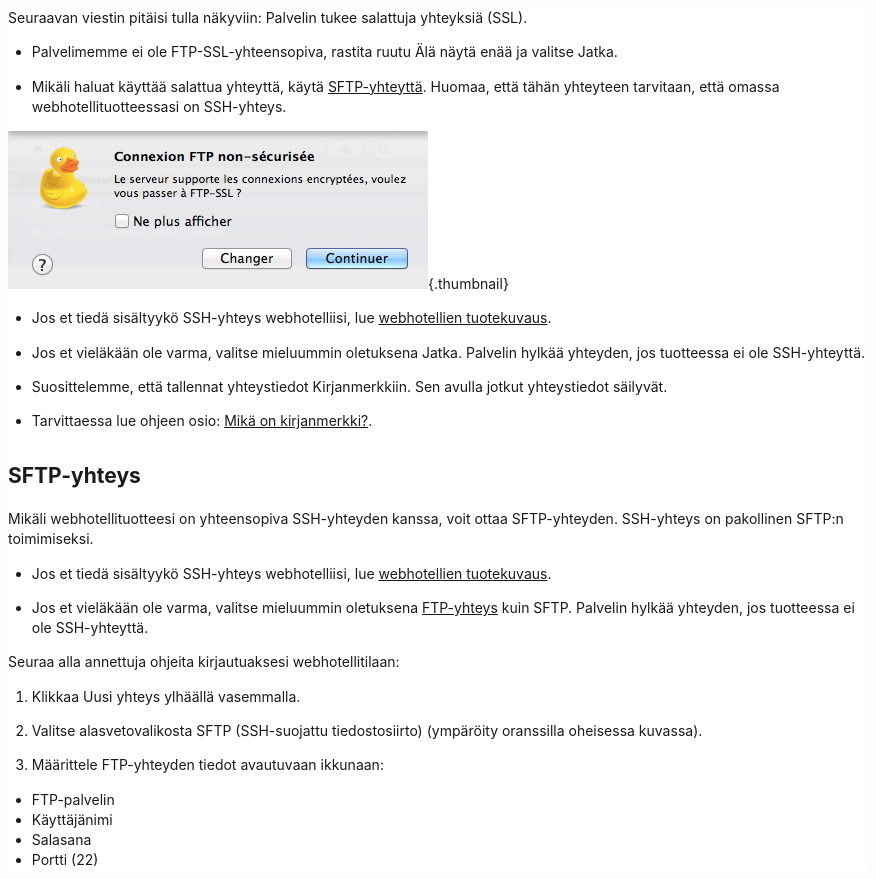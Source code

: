 Seuraavan viestin pitäisi tulla näkyviin: Palvelin tukee salattuja yhteyksiä (SSL).

- Palvelimemme ei ole FTP-SSL-yhteensopiva, rastita ruutu Älä näytä enää ja valitse Jatka.

- Mikäli haluat käyttää salattua yhteyttä, käytä [SFTP-yhteyttä](#utiliser_cyberduck_connexion_sftp). Huomaa, että tähän yhteyteen tarvitaan, että omassa webhotellituotteessasi on SSH-yhteys.



![](images/img_2349.jpg){.thumbnail}

- Jos et tiedä sisältyykö SSH-yhteys webhotelliisi, lue [webhotellien tuotekuvaus](http://www.ovh-hosting.fi/webhotelli/).

- Jos et vieläkään ole varma, valitse mieluummin oletuksena Jatka. Palvelin hylkää yhteyden, jos tuotteessa ei ole SSH-yhteyttä.



- Suosittelemme, että tallennat yhteystiedot Kirjanmerkkiin. Sen avulla jotkut yhteystiedot säilyvät.

- Tarvittaessa lue ohjeen osio: [Mikä on kirjanmerkki?](#utiliser_cyberduck_quest-ce_quun_signet).




## SFTP-yhteys
Mikäli webhotellituotteesi on yhteensopiva SSH-yhteyden kanssa, voit ottaa SFTP-yhteyden. SSH-yhteys on pakollinen SFTP:n toimimiseksi.

- Jos et tiedä sisältyykö SSH-yhteys webhotelliisi, lue [webhotellien tuotekuvaus](http://www.ovh-hosting.fi/webhotelli/).

- Jos et vieläkään ole varma, valitse mieluummin oletuksena [FTP-yhteys](#utiliser_cyberduck_connexion_ftp) kuin SFTP. Palvelin hylkää yhteyden, jos tuotteessa ei ole SSH-yhteyttä.


Seuraa alla annettuja ohjeita kirjautuaksesi webhotellitilaan:

1. Klikkaa Uusi yhteys ylhäällä vasemmalla.

2. Valitse alasvetovalikosta SFTP (SSH-suojattu tiedostosiirto) (ympäröity oranssilla oheisessa kuvassa).

3. Määrittele FTP-yhteyden tiedot avautuvaan ikkunaan:

- FTP-palvelin
- Käyttäjänimi
- Salasana
- Portti (22)
